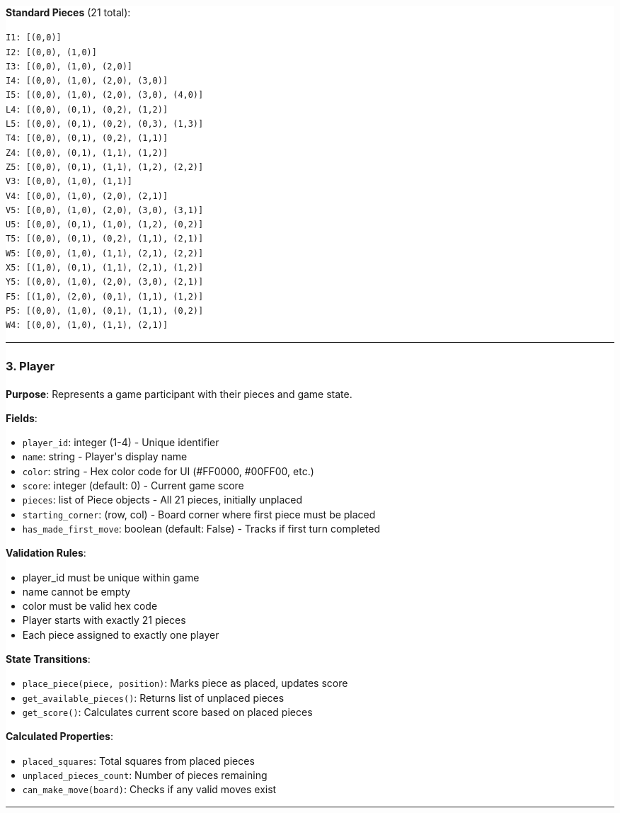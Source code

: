 **Standard Pieces** (21 total):
```
I1: [(0,0)]
I2: [(0,0), (1,0)]
I3: [(0,0), (1,0), (2,0)]
I4: [(0,0), (1,0), (2,0), (3,0)]
I5: [(0,0), (1,0), (2,0), (3,0), (4,0)]
L4: [(0,0), (0,1), (0,2), (1,2)]
L5: [(0,0), (0,1), (0,2), (0,3), (1,3)]
T4: [(0,0), (0,1), (0,2), (1,1)]
Z4: [(0,0), (0,1), (1,1), (1,2)]
Z5: [(0,0), (0,1), (1,1), (1,2), (2,2)]
V3: [(0,0), (1,0), (1,1)]
V4: [(0,0), (1,0), (2,0), (2,1)]
V5: [(0,0), (1,0), (2,0), (3,0), (3,1)]
U5: [(0,0), (0,1), (1,0), (1,2), (0,2)]
T5: [(0,0), (0,1), (0,2), (1,1), (2,1)]
W5: [(0,0), (1,0), (1,1), (2,1), (2,2)]
X5: [(1,0), (0,1), (1,1), (2,1), (1,2)]
Y5: [(0,0), (1,0), (2,0), (3,0), (2,1)]
F5: [(1,0), (2,0), (0,1), (1,1), (1,2)]
P5: [(0,0), (1,0), (0,1), (1,1), (0,2)]
W4: [(0,0), (1,0), (1,1), (2,1)]
```

---

### 3. Player

**Purpose**: Represents a game participant with their pieces and game state.

**Fields**:
- `player_id`: integer (1-4) - Unique identifier
- `name`: string - Player's display name
- `color`: string - Hex color code for UI (#FF0000, #00FF00, etc.)
- `score`: integer (default: 0) - Current game score
- `pieces`: list of Piece objects - All 21 pieces, initially unplaced
- `starting_corner`: (row, col) - Board corner where first piece must be placed
- `has_made_first_move`: boolean (default: False) - Tracks if first turn completed

**Validation Rules**:
- player_id must be unique within game
- name cannot be empty
- color must be valid hex code
- Player starts with exactly 21 pieces
- Each piece assigned to exactly one player

**State Transitions**:
- `place_piece(piece, position)`: Marks piece as placed, updates score
- `get_available_pieces()`: Returns list of unplaced pieces
- `get_score()`: Calculates current score based on placed pieces

**Calculated Properties**:
- `placed_squares`: Total squares from placed pieces
- `unplaced_pieces_count`: Number of pieces remaining
- `can_make_move(board)`: Checks if any valid moves exist

---